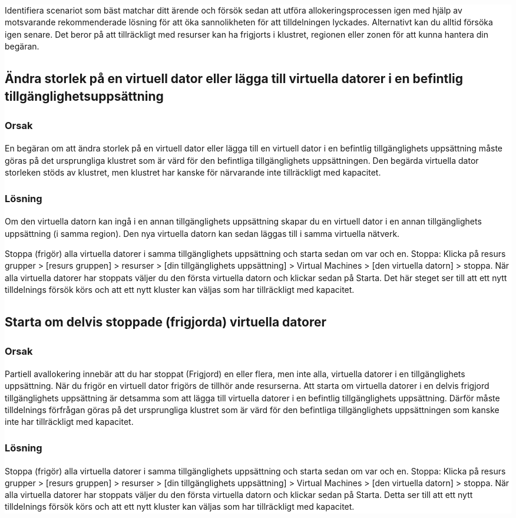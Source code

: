 Identifiera scenariot som bäst matchar ditt ärende och försök sedan att utföra allokeringsprocessen igen med hjälp av motsvarande rekommenderade lösning för att öka sannolikheten för att tilldelningen lyckades. Alternativt kan du alltid försöka igen senare. Det beror på att tillräckligt med resurser kan ha frigjorts i klustret, regionen eller zonen för att kunna hantera din begäran. 


## <a name="resize-a-vm-or-add-vms-to-an-existing-availability-set"></a>Ändra storlek på en virtuell dator eller lägga till virtuella datorer i en befintlig tillgänglighetsuppsättning

### <a name="cause"></a>Orsak

En begäran om att ändra storlek på en virtuell dator eller lägga till en virtuell dator i en befintlig tillgänglighets uppsättning måste göras på det ursprungliga klustret som är värd för den befintliga tillgänglighets uppsättningen. Den begärda virtuella dator storleken stöds av klustret, men klustret har kanske för närvarande inte tillräckligt med kapacitet. 

### <a name="workaround"></a>Lösning

Om den virtuella datorn kan ingå i en annan tillgänglighets uppsättning skapar du en virtuell dator i en annan tillgänglighets uppsättning (i samma region). Den nya virtuella datorn kan sedan läggas till i samma virtuella nätverk.

Stoppa (frigör) alla virtuella datorer i samma tillgänglighets uppsättning och starta sedan om var och en.
Stoppa: Klicka på resurs grupper > [resurs gruppen] > resurser > [din tillgänglighets uppsättning] > Virtual Machines > [den virtuella datorn] > stoppa.
När alla virtuella datorer har stoppats väljer du den första virtuella datorn och klickar sedan på Starta.
Det här steget ser till att ett nytt tilldelnings försök körs och att ett nytt kluster kan väljas som har tillräckligt med kapacitet.

## <a name="restart-partially-stopped-deallocated-vms"></a>Starta om delvis stoppade (frigjorda) virtuella datorer

### <a name="cause"></a>Orsak

Partiell avallokering innebär att du har stoppat (Frigjord) en eller flera, men inte alla, virtuella datorer i en tillgänglighets uppsättning. När du frigör en virtuell dator frigörs de tillhör ande resurserna. Att starta om virtuella datorer i en delvis frigjord tillgänglighets uppsättning är detsamma som att lägga till virtuella datorer i en befintlig tillgänglighets uppsättning. Därför måste tilldelnings förfrågan göras på det ursprungliga klustret som är värd för den befintliga tillgänglighets uppsättningen som kanske inte har tillräckligt med kapacitet.

### <a name="workaround"></a>Lösning

Stoppa (frigör) alla virtuella datorer i samma tillgänglighets uppsättning och starta sedan om var och en.
Stoppa: Klicka på resurs grupper > [resurs gruppen] > resurser > [din tillgänglighets uppsättning] > Virtual Machines > [den virtuella datorn] > stoppa.
När alla virtuella datorer har stoppats väljer du den första virtuella datorn och klickar sedan på Starta.
Detta ser till att ett nytt tilldelnings försök körs och att ett nytt kluster kan väljas som har tillräckligt med kapacitet.
